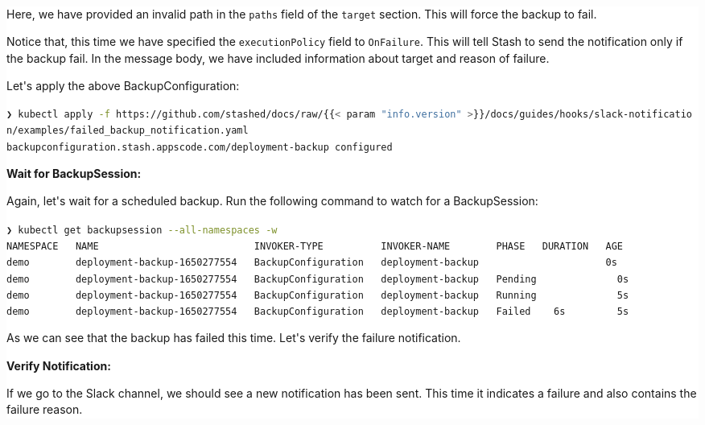 Here, we have provided an invalid path in the `paths` field of the `target` section. This will force the backup to fail.

Notice that, this time we have specified the `executionPolicy` field to `OnFailure`. This will tell Stash to send the notification only if the backup fail. In the message body, we have included information about target and reason of failure.

Let's apply the above BackupConfiguration:

```bash
❯ kubectl apply -f https://github.com/stashed/docs/raw/{{< param "info.version" >}}/docs/guides/hooks/slack-notification/examples/failed_backup_notification.yaml
backupconfiguration.stash.appscode.com/deployment-backup configured
```

**Wait for BackupSession:**

Again, let's wait for a scheduled backup. Run the following command to watch for a BackupSession:

```bash
❯ kubectl get backupsession --all-namespaces -w
NAMESPACE   NAME                           INVOKER-TYPE          INVOKER-NAME        PHASE   DURATION   AGE
demo        deployment-backup-1650277554   BackupConfiguration   deployment-backup                      0s
demo        deployment-backup-1650277554   BackupConfiguration   deployment-backup   Pending              0s
demo        deployment-backup-1650277554   BackupConfiguration   deployment-backup   Running              5s
demo        deployment-backup-1650277554   BackupConfiguration   deployment-backup   Failed    6s         5s
```

As we can see that the backup has failed this time. Let's verify the failure notification.

**Verify Notification:**

If we go to the Slack channel, we should see a new notification has been sent. This time it indicates a failure and also contains the failure reason.

<figure align="center">